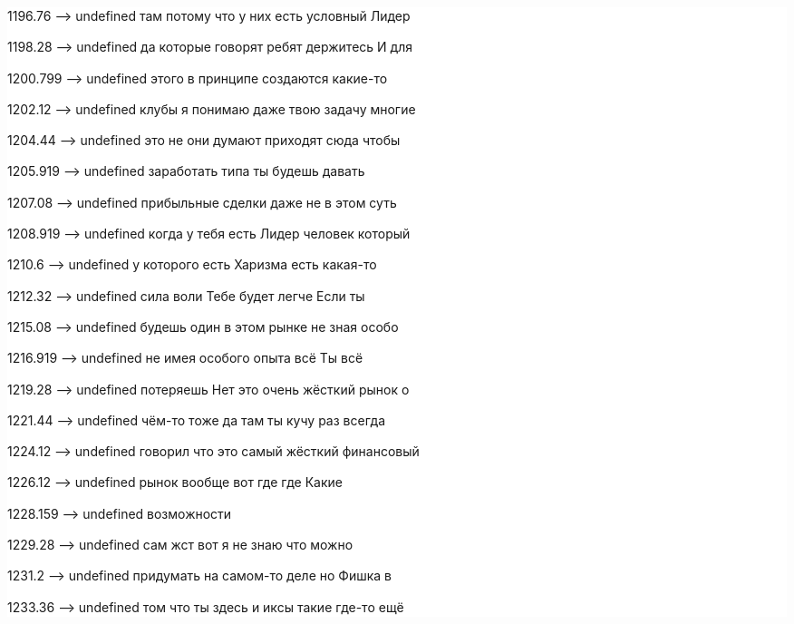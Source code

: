 1196.76 --> undefined
там потому что у них есть условный Лидер

1198.28 --> undefined
да которые говорят ребят держитесь И для

1200.799 --> undefined
этого в принципе создаются какие-то

1202.12 --> undefined
клубы я понимаю даже твою задачу многие

1204.44 --> undefined
это не они думают приходят сюда чтобы

1205.919 --> undefined
заработать типа ты будешь давать

1207.08 --> undefined
прибыльные сделки даже не в этом суть

1208.919 --> undefined
когда у тебя есть Лидер человек который

1210.6 --> undefined
у которого есть Харизма есть какая-то

1212.32 --> undefined
сила воли Тебе будет легче Если ты

1215.08 --> undefined
будешь один в этом рынке не зная особо

1216.919 --> undefined
не имея особого опыта всё Ты всё

1219.28 --> undefined
потеряешь Нет это очень жёсткий рынок о

1221.44 --> undefined
чём-то тоже да там ты кучу раз всегда

1224.12 --> undefined
говорил что это самый жёсткий финансовый

1226.12 --> undefined
рынок вообще вот где где Какие

1228.159 --> undefined
возможности

1229.28 --> undefined
сам жст вот я не знаю что можно

1231.2 --> undefined
придумать на самом-то деле но Фишка в

1233.36 --> undefined
том что ты здесь и иксы такие где-то ещё
